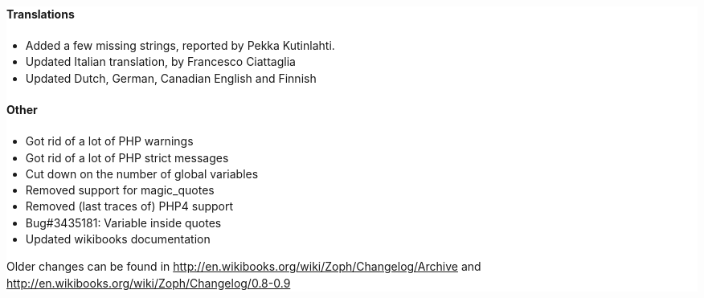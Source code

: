 #### Translations ####

* Added a few missing strings, reported by Pekka Kutinlahti.
* Updated Italian translation, by Francesco Ciattaglia
* Updated Dutch, German, Canadian English and Finnish

#### Other ####
* Got rid of a lot of PHP warnings
* Got rid of a lot of PHP strict messages
* Cut down on the number of global variables
* Removed support for magic_quotes
* Removed (last traces of) PHP4 support
* Bug#3435181: Variable inside quotes
* Updated wikibooks documentation

Older changes can be found in http://en.wikibooks.org/wiki/Zoph/Changelog/Archive and http://en.wikibooks.org/wiki/Zoph/Changelog/0.8-0.9
